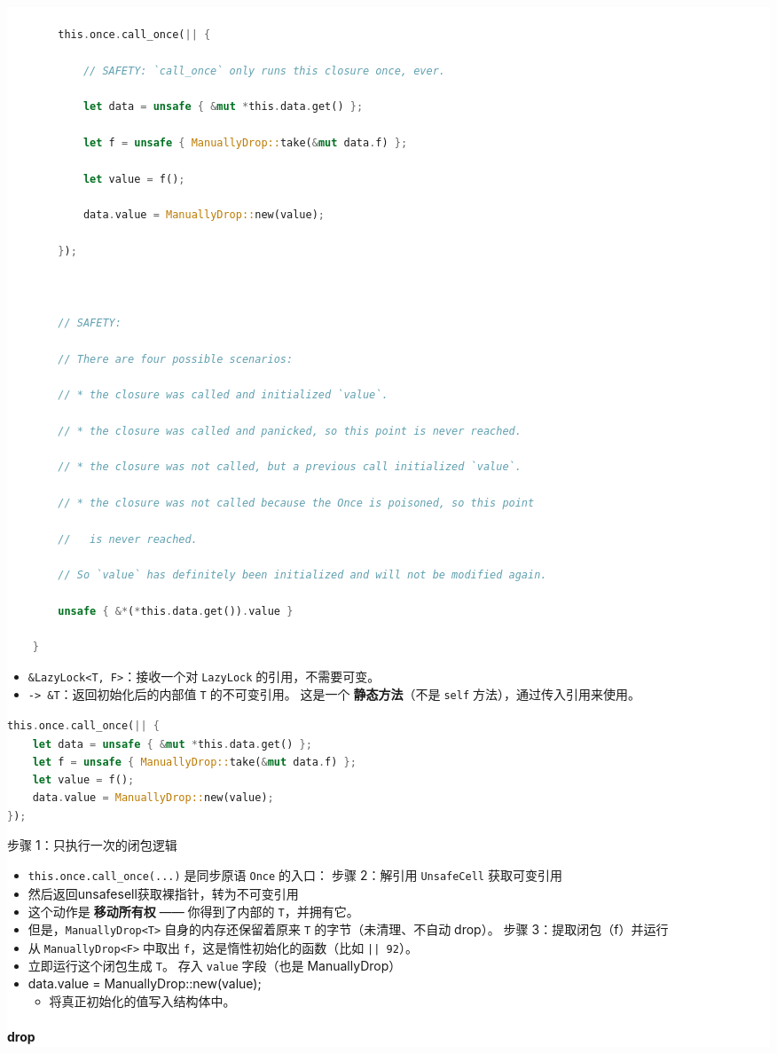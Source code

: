 ```rust

        this.once.call_once(|| {

            // SAFETY: `call_once` only runs this closure once, ever.

            let data = unsafe { &mut *this.data.get() };

            let f = unsafe { ManuallyDrop::take(&mut data.f) };

            let value = f();

            data.value = ManuallyDrop::new(value);

        });

  

        // SAFETY:

        // There are four possible scenarios:

        // * the closure was called and initialized `value`.

        // * the closure was called and panicked, so this point is never reached.

        // * the closure was not called, but a previous call initialized `value`.

        // * the closure was not called because the Once is poisoned, so this point

        //   is never reached.

        // So `value` has definitely been initialized and will not be modified again.

        unsafe { &*(*this.data.get()).value }

    }
```
- `&LazyLock<T, F>`：接收一个对 `LazyLock` 的引用，不需要可变。
- `-> &T`：返回初始化后的内部值 `T` 的不可变引用。
这是一个 **静态方法**（不是 `self` 方法），通过传入引用来使用。
```rust
this.once.call_once(|| {
    let data = unsafe { &mut *this.data.get() };
    let f = unsafe { ManuallyDrop::take(&mut data.f) };
    let value = f();
    data.value = ManuallyDrop::new(value);
});

```
 步骤 1：只执行一次的闭包逻辑
- `this.once.call_once(...)` 是同步原语 `Once` 的入口：
步骤 2：解引用 `UnsafeCell` 获取可变引用
- 然后返回unsafesell获取裸指针，转为不可变引用
-  这个动作是 **移动所有权** —— 你得到了内部的 `T`，并拥有它。
- 但是，`ManuallyDrop<T>` 自身的内存还保留着原来 `T` 的字节（未清理、不自动 drop）。
步骤 3：提取闭包（f）并运行
- 从 `ManuallyDrop<F>` 中取出 `f`，这是惰性初始化的函数（比如 `|| 92`）。
- 立即运行这个闭包生成 `T`。
存入 `value` 字段（也是 ManuallyDrop）
- data.value = ManuallyDrop::new(value);
	- 将真正初始化的值写入结构体中。
#### drop
```rust
```